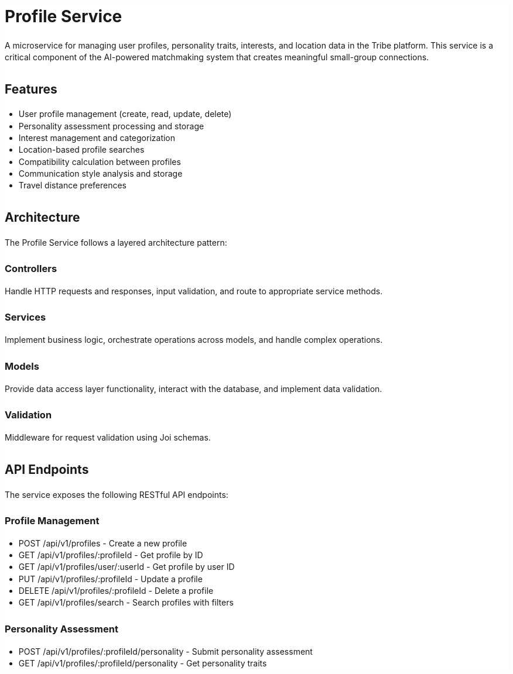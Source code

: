 # Profile Service

A microservice for managing user profiles, personality traits, interests, and location data in the Tribe platform. This service is a critical component of the AI-powered matchmaking system that creates meaningful small-group connections.

## Features

- User profile management (create, read, update, delete)
- Personality assessment processing and storage
- Interest management and categorization
- Location-based profile searches
- Compatibility calculation between profiles
- Communication style analysis and storage
- Travel distance preferences

## Architecture

The Profile Service follows a layered architecture pattern:

### Controllers
Handle HTTP requests and responses, input validation, and route to appropriate service methods.

### Services
Implement business logic, orchestrate operations across models, and handle complex operations.

### Models
Provide data access layer functionality, interact with the database, and implement data validation.

### Validation
Middleware for request validation using Joi schemas.

## API Endpoints

The service exposes the following RESTful API endpoints:

### Profile Management
- POST /api/v1/profiles - Create a new profile
- GET /api/v1/profiles/:profileId - Get profile by ID
- GET /api/v1/profiles/user/:userId - Get profile by user ID
- PUT /api/v1/profiles/:profileId - Update a profile
- DELETE /api/v1/profiles/:profileId - Delete a profile
- GET /api/v1/profiles/search - Search profiles with filters

### Personality Assessment
- POST /api/v1/profiles/:profileId/personality - Submit personality assessment
- GET /api/v1/profiles/:profileId/personality - Get personality traits

